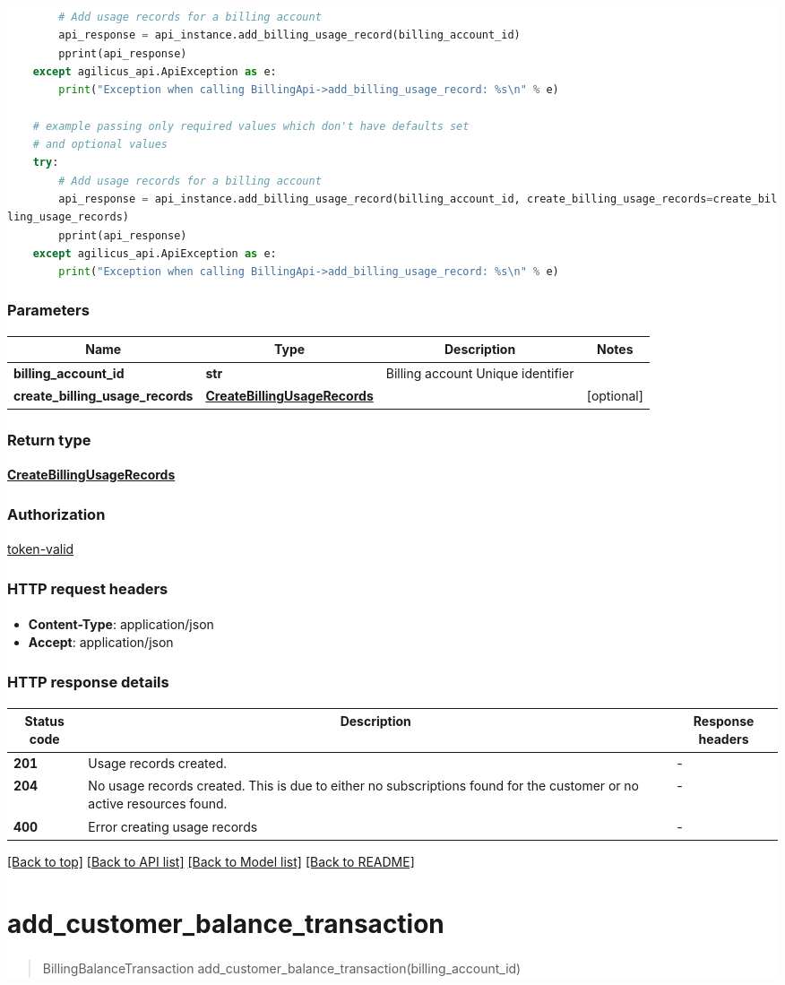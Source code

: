 ```python
        # Add usage records for a billing account
        api_response = api_instance.add_billing_usage_record(billing_account_id)
        pprint(api_response)
    except agilicus_api.ApiException as e:
        print("Exception when calling BillingApi->add_billing_usage_record: %s\n" % e)

    # example passing only required values which don't have defaults set
    # and optional values
    try:
        # Add usage records for a billing account
        api_response = api_instance.add_billing_usage_record(billing_account_id, create_billing_usage_records=create_billing_usage_records)
        pprint(api_response)
    except agilicus_api.ApiException as e:
        print("Exception when calling BillingApi->add_billing_usage_record: %s\n" % e)
```


### Parameters

Name | Type | Description  | Notes
------------- | ------------- | ------------- | -------------
 **billing_account_id** | **str**| Billing account Unique identifier |
 **create_billing_usage_records** | [**CreateBillingUsageRecords**](CreateBillingUsageRecords.md)|  | [optional]

### Return type

[**CreateBillingUsageRecords**](CreateBillingUsageRecords.md)

### Authorization

[token-valid](../README.md#token-valid)

### HTTP request headers

 - **Content-Type**: application/json
 - **Accept**: application/json


### HTTP response details
| Status code | Description | Response headers |
|-------------|-------------|------------------|
**201** | Usage records created. |  -  |
**204** | No usage records created. This is due to either no subscriptions found for the customer or no active resources found.  |  -  |
**400** | Error creating usage records |  -  |

[[Back to top]](#) [[Back to API list]](../README.md#documentation-for-api-endpoints) [[Back to Model list]](../README.md#documentation-for-models) [[Back to README]](../README.md)

# **add_customer_balance_transaction**
> BillingBalanceTransaction add_customer_balance_transaction(billing_account_id)
